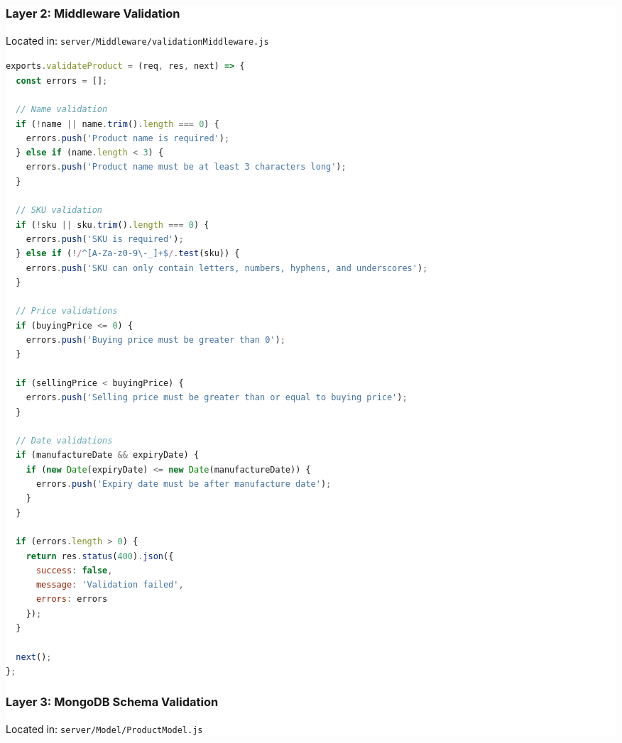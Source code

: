 ### Layer 2: Middleware Validation
Located in: `server/Middleware/validationMiddleware.js`

```javascript
exports.validateProduct = (req, res, next) => {
  const errors = [];
  
  // Name validation
  if (!name || name.trim().length === 0) {
    errors.push('Product name is required');
  } else if (name.length < 3) {
    errors.push('Product name must be at least 3 characters long');
  }
  
  // SKU validation
  if (!sku || sku.trim().length === 0) {
    errors.push('SKU is required');
  } else if (!/^[A-Za-z0-9\-_]+$/.test(sku)) {
    errors.push('SKU can only contain letters, numbers, hyphens, and underscores');
  }
  
  // Price validations
  if (buyingPrice <= 0) {
    errors.push('Buying price must be greater than 0');
  }
  
  if (sellingPrice < buyingPrice) {
    errors.push('Selling price must be greater than or equal to buying price');
  }
  
  // Date validations
  if (manufactureDate && expiryDate) {
    if (new Date(expiryDate) <= new Date(manufactureDate)) {
      errors.push('Expiry date must be after manufacture date');
    }
  }
  
  if (errors.length > 0) {
    return res.status(400).json({
      success: false,
      message: 'Validation failed',
      errors: errors
    });
  }
  
  next();
};
```

### Layer 3: MongoDB Schema Validation
Located in: `server/Model/ProductModel.js`
